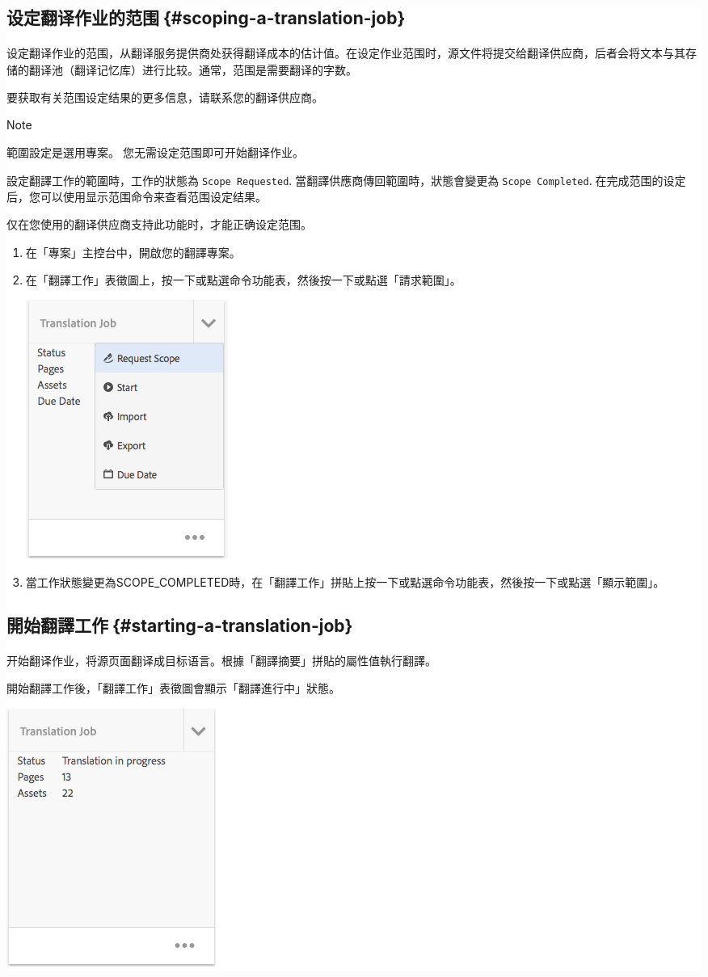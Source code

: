 ## 设定翻译作业的范围 {#scoping-a-translation-job}

设定翻译作业的范围，从翻译服务提供商处获得翻译成本的估计值。在设定作业范围时，源文件将提交给翻译供应商，后者会将文本与其存储的翻译池（翻译记忆库）进行比较。通常，范围是需要翻译的字数。

要获取有关范围设定结果的更多信息，请联系您的翻译供应商。

>[!NOTE]
>
>範圍設定是選用專案。 您无需设定范围即可开始翻译作业。

設定翻譯工作的範圍時，工作的狀態為 `Scope Requested`. 當翻譯供應商傳回範圍時，狀態會變更為 `Scope Completed`. 在完成范围的设定后，您可以使用显示范围命令来查看范围设定结果。

仅在您使用的翻译供应商支持此功能时，才能正确设定范围。

1. 在「專案」主控台中，開啟您的翻譯專案。
1. 在「翻譯工作」表徵圖上，按一下或點選命令功能表，然後按一下或點選「請求範圍」。

   ![chlimage_1-264](assets/chlimage_1-264.png)

1. 當工作狀態變更為SCOPE_COMPLETED時，在「翻譯工作」拼貼上按一下或點選命令功能表，然後按一下或點選「顯示範圍」。

## 開始翻譯工作 {#starting-a-translation-job}

开始翻译作业，将源页面翻译成目标语言。根據「翻譯摘要」拼貼的屬性值執行翻譯。

開始翻譯工作後，「翻譯工作」表徵圖會顯示「翻譯進行中」狀態。

![chlimage_1-265](assets/chlimage_1-265.png)
